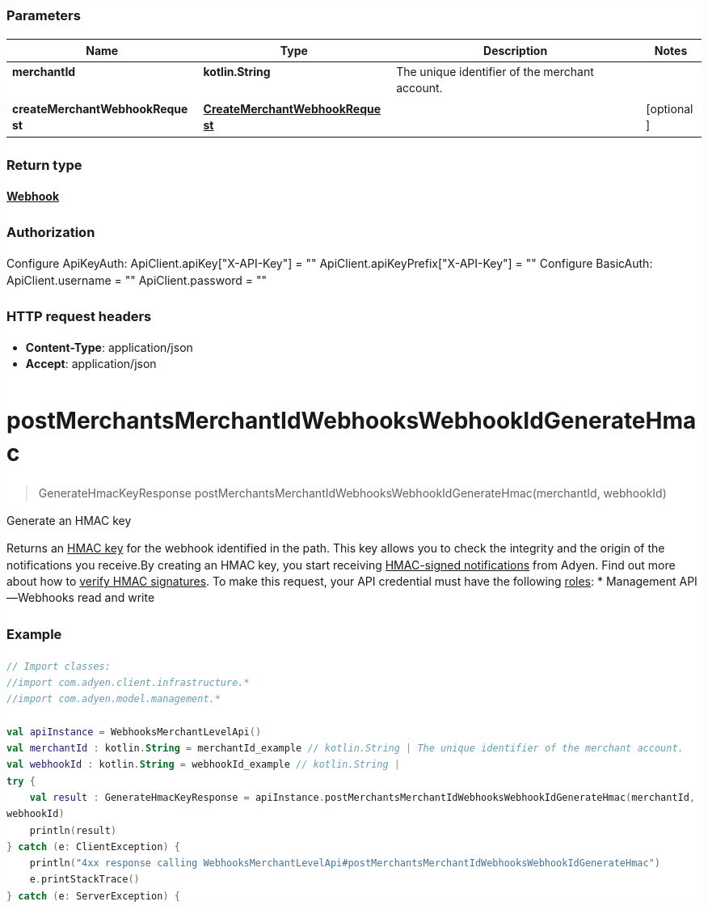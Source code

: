 ```kotlin
```

### Parameters

Name | Type | Description  | Notes
------------- | ------------- | ------------- | -------------
 **merchantId** | **kotlin.String**| The unique identifier of the merchant account. |
 **createMerchantWebhookRequest** | [**CreateMerchantWebhookRequest**](CreateMerchantWebhookRequest.md)|  | [optional]

### Return type

[**Webhook**](Webhook.md)

### Authorization


Configure ApiKeyAuth:
    ApiClient.apiKey["X-API-Key"] = ""
    ApiClient.apiKeyPrefix["X-API-Key"] = ""
Configure BasicAuth:
    ApiClient.username = ""
    ApiClient.password = ""

### HTTP request headers

 - **Content-Type**: application/json
 - **Accept**: application/json

<a name="postMerchantsMerchantIdWebhooksWebhookIdGenerateHmac"></a>
# **postMerchantsMerchantIdWebhooksWebhookIdGenerateHmac**
> GenerateHmacKeyResponse postMerchantsMerchantIdWebhooksWebhookIdGenerateHmac(merchantId, webhookId)

Generate an HMAC key

Returns an [HMAC key](https://en.wikipedia.org/wiki/HMAC) for the webhook identified in the path. This key allows you to check the integrity and the origin of the notifications you receive.By creating an HMAC key, you start receiving [HMAC-signed notifications](https://docs.adyen.com/development-resources/webhooks/verify-hmac-signatures#enable-hmac-signatures) from Adyen. Find out more about how to [verify HMAC signatures](https://docs.adyen.com/development-resources/webhooks/verify-hmac-signatures).  To make this request, your API credential must have the following [roles](https://docs.adyen.com/development-resources/api-credentials#api-permissions): * Management API—Webhooks read and write

### Example
```kotlin
// Import classes:
//import com.adyen.client.infrastructure.*
//import com.adyen.model.management.*

val apiInstance = WebhooksMerchantLevelApi()
val merchantId : kotlin.String = merchantId_example // kotlin.String | The unique identifier of the merchant account.
val webhookId : kotlin.String = webhookId_example // kotlin.String | 
try {
    val result : GenerateHmacKeyResponse = apiInstance.postMerchantsMerchantIdWebhooksWebhookIdGenerateHmac(merchantId, webhookId)
    println(result)
} catch (e: ClientException) {
    println("4xx response calling WebhooksMerchantLevelApi#postMerchantsMerchantIdWebhooksWebhookIdGenerateHmac")
    e.printStackTrace()
} catch (e: ServerException) {
```